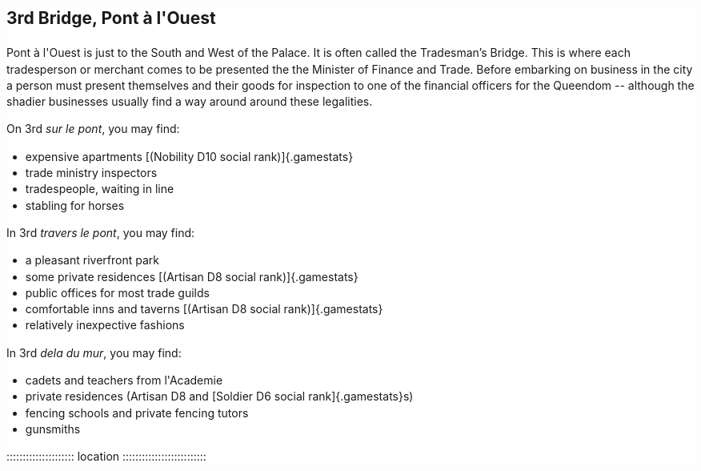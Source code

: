 ## 3rd Bridge, Pont à l'Ouest

Pont à l'Ouest is just to the South and West of the Palace. It is often called the Tradesman’s 
Bridge. This is where each tradesperson or merchant comes to be presented the the Minister of 
Finance and Trade. Before embarking on business in the city a person must present themselves 
and their goods for inspection to one of the financial officers for the Queendom -- 
although the shadier businesses usually find a way around around these legalities.

On 3rd *sur le pont*, you may find: 

  - expensive apartments [(Nobility D10 social rank)]{.gamestats}
  - trade ministry inspectors
  - tradespeople, waiting in line
  - stabling for horses

In 3rd *travers le pont*, you may find:

  - a pleasant riverfront park
  - some private residences [(Artisan D8 social rank)]{.gamestats}
  - public offices for most trade guilds
  - comfortable inns and taverns [(Artisan D8 social rank)]{.gamestats}
  - relatively inexpective fashions

In 3rd *dela du mur*, you may find:

  - cadets and teachers from l'Academie
  - private residences (Artisan D8 and [Soldier D6 social rank]{.gamestats}s)
  - fencing schools and private fencing tutors
  - gunsmiths

::::::::::::::::::::: location ::::::::::::::::::::::::::